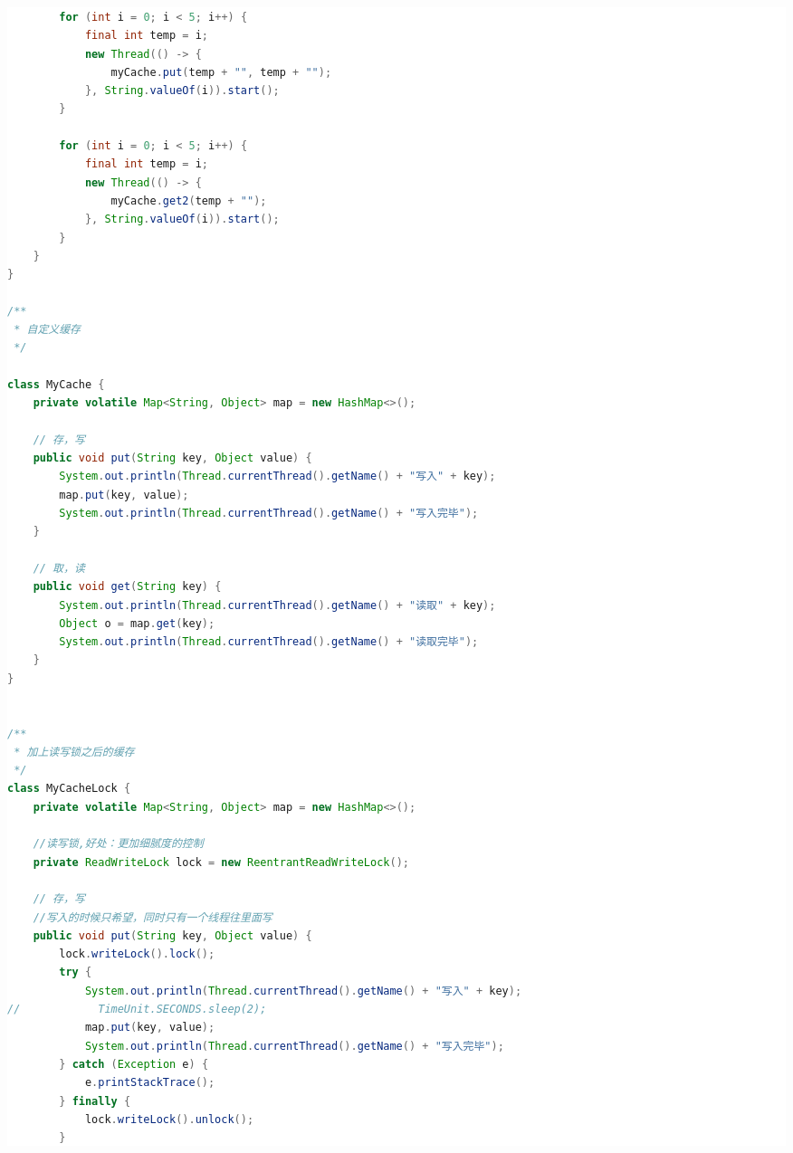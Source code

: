 ```java
        for (int i = 0; i < 5; i++) {
            final int temp = i;
            new Thread(() -> {
                myCache.put(temp + "", temp + "");
            }, String.valueOf(i)).start();
        }

        for (int i = 0; i < 5; i++) {
            final int temp = i;
            new Thread(() -> {
                myCache.get2(temp + "");
            }, String.valueOf(i)).start();
        }
    }
}

/**
 * 自定义缓存
 */

class MyCache {
    private volatile Map<String, Object> map = new HashMap<>();

    // 存，写
    public void put(String key, Object value) {
        System.out.println(Thread.currentThread().getName() + "写入" + key);
        map.put(key, value);
        System.out.println(Thread.currentThread().getName() + "写入完毕");
    }

    // 取，读
    public void get(String key) {
        System.out.println(Thread.currentThread().getName() + "读取" + key);
        Object o = map.get(key);
        System.out.println(Thread.currentThread().getName() + "读取完毕");
    }
}


/**
 * 加上读写锁之后的缓存
 */
class MyCacheLock {
    private volatile Map<String, Object> map = new HashMap<>();

    //读写锁,好处：更加细腻度的控制
    private ReadWriteLock lock = new ReentrantReadWriteLock();

    // 存，写
    //写入的时候只希望，同时只有一个线程往里面写
    public void put(String key, Object value) {
        lock.writeLock().lock();
        try {
            System.out.println(Thread.currentThread().getName() + "写入" + key);
//            TimeUnit.SECONDS.sleep(2);
            map.put(key, value);
            System.out.println(Thread.currentThread().getName() + "写入完毕");
        } catch (Exception e) {
            e.printStackTrace();
        } finally {
            lock.writeLock().unlock();
        }

```
